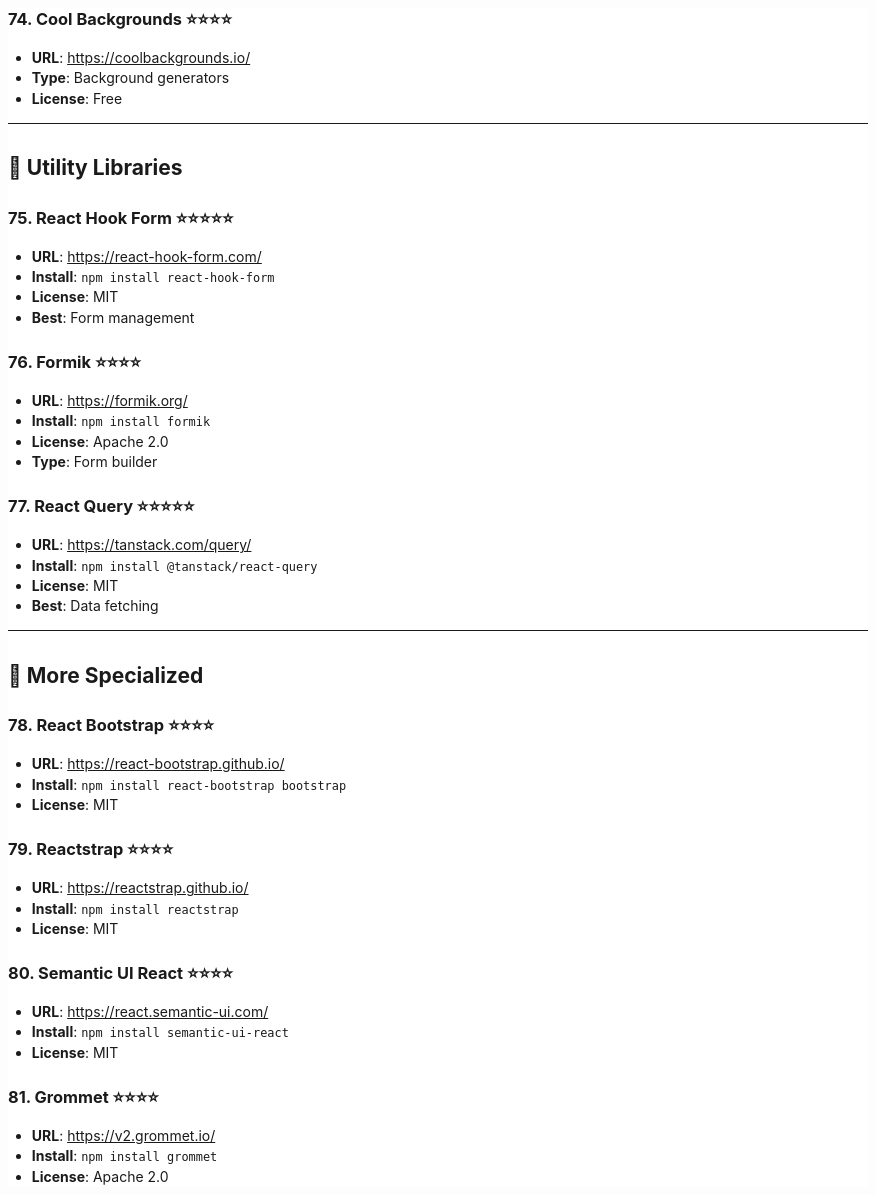 ### 74. **Cool Backgrounds** ⭐⭐⭐⭐
- **URL**: https://coolbackgrounds.io/
- **Type**: Background generators
- **License**: Free

---

## 🔧 Utility Libraries

### 75. **React Hook Form** ⭐⭐⭐⭐⭐
- **URL**: https://react-hook-form.com/
- **Install**: `npm install react-hook-form`
- **License**: MIT
- **Best**: Form management

### 76. **Formik** ⭐⭐⭐⭐
- **URL**: https://formik.org/
- **Install**: `npm install formik`
- **License**: Apache 2.0
- **Type**: Form builder

### 77. **React Query** ⭐⭐⭐⭐⭐
- **URL**: https://tanstack.com/query/
- **Install**: `npm install @tanstack/react-query`
- **License**: MIT
- **Best**: Data fetching

---

## 🎨 More Specialized

### 78. **React Bootstrap** ⭐⭐⭐⭐
- **URL**: https://react-bootstrap.github.io/
- **Install**: `npm install react-bootstrap bootstrap`
- **License**: MIT

### 79. **Reactstrap** ⭐⭐⭐⭐
- **URL**: https://reactstrap.github.io/
- **Install**: `npm install reactstrap`
- **License**: MIT

### 80. **Semantic UI React** ⭐⭐⭐⭐
- **URL**: https://react.semantic-ui.com/
- **Install**: `npm install semantic-ui-react`
- **License**: MIT

### 81. **Grommet** ⭐⭐⭐⭐
- **URL**: https://v2.grommet.io/
- **Install**: `npm install grommet`
- **License**: Apache 2.0
